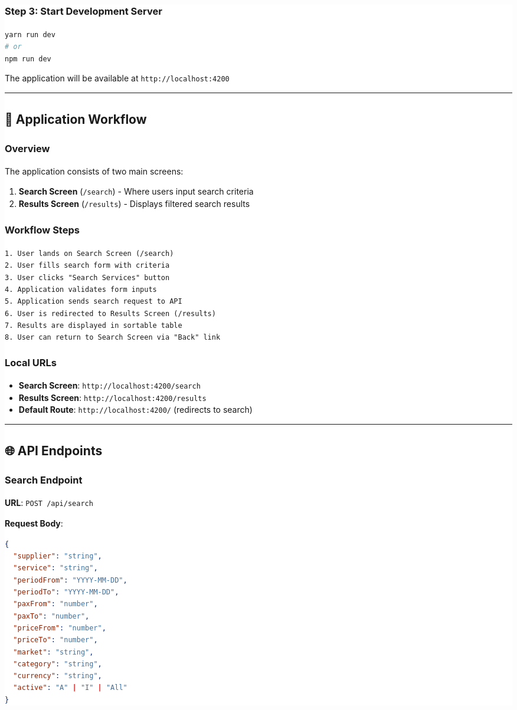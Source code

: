 ### Step 3: Start Development Server

```bash
yarn run dev
# or
npm run dev
```

The application will be available at `http://localhost:4200`

---

## 🔄 Application Workflow

### Overview

The application consists of two main screens:

1. **Search Screen** (`/search`) - Where users input search criteria
2. **Results Screen** (`/results`) - Displays filtered search results

### Workflow Steps

```
1. User lands on Search Screen (/search)
2. User fills search form with criteria
3. User clicks "Search Services" button
4. Application validates form inputs
5. Application sends search request to API
6. User is redirected to Results Screen (/results)
7. Results are displayed in sortable table
8. User can return to Search Screen via "Back" link
```

### Local URLs

- **Search Screen**: `http://localhost:4200/search`
- **Results Screen**: `http://localhost:4200/results`
- **Default Route**: `http://localhost:4200/` (redirects to search)

---

## 🌐 API Endpoints

### Search Endpoint

**URL**: `POST /api/search`

**Request Body**:
```json
{
  "supplier": "string",
  "service": "string",
  "periodFrom": "YYYY-MM-DD",
  "periodTo": "YYYY-MM-DD",
  "paxFrom": "number",
  "paxTo": "number",
  "priceFrom": "number",
  "priceTo": "number",
  "market": "string",
  "category": "string",
  "currency": "string",
  "active": "A" | "I" | "All"
}
```
